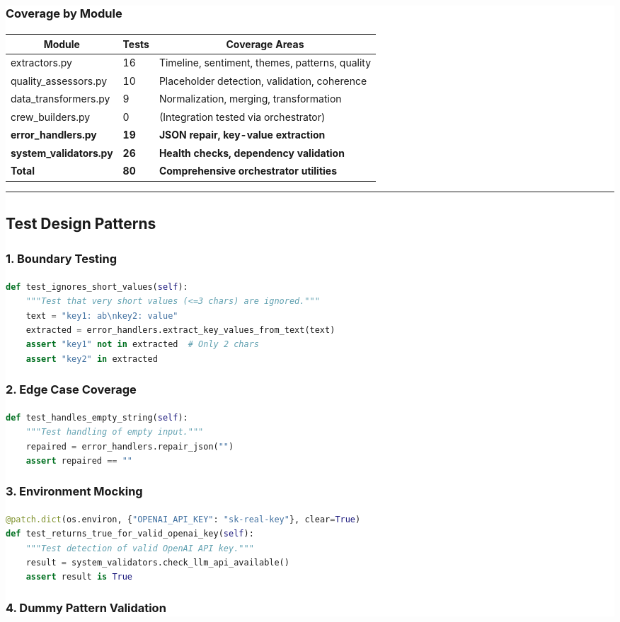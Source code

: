 ### Coverage by Module

| Module | Tests | Coverage Areas |
|--------|-------|---------------|
| extractors.py | 16 | Timeline, sentiment, themes, patterns, quality |
| quality_assessors.py | 10 | Placeholder detection, validation, coherence |
| data_transformers.py | 9 | Normalization, merging, transformation |
| crew_builders.py | 0 | (Integration tested via orchestrator) |
| **error_handlers.py** | **19** | **JSON repair, key-value extraction** |
| **system_validators.py** | **26** | **Health checks, dependency validation** |
| **Total** | **80** | **Comprehensive orchestrator utilities** |

---

## Test Design Patterns

### 1. Boundary Testing

```python
def test_ignores_short_values(self):
    """Test that very short values (<=3 chars) are ignored."""
    text = "key1: ab\nkey2: value"
    extracted = error_handlers.extract_key_values_from_text(text)
    assert "key1" not in extracted  # Only 2 chars
    assert "key2" in extracted
```

### 2. Edge Case Coverage

```python
def test_handles_empty_string(self):
    """Test handling of empty input."""
    repaired = error_handlers.repair_json("")
    assert repaired == ""
```

### 3. Environment Mocking

```python
@patch.dict(os.environ, {"OPENAI_API_KEY": "sk-real-key"}, clear=True)
def test_returns_true_for_valid_openai_key(self):
    """Test detection of valid OpenAI API key."""
    result = system_validators.check_llm_api_available()
    assert result is True
```

### 4. Dummy Pattern Validation
